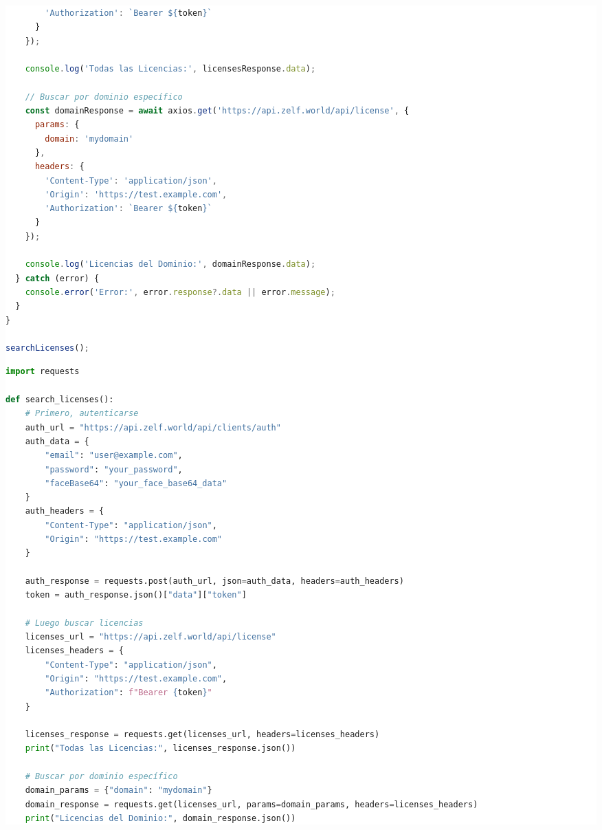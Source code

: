 ```javascript
        'Authorization': `Bearer ${token}`
      }
    });

    console.log('Todas las Licencias:', licensesResponse.data);

    // Buscar por dominio específico
    const domainResponse = await axios.get('https://api.zelf.world/api/license', {
      params: {
        domain: 'mydomain'
      },
      headers: {
        'Content-Type': 'application/json',
        'Origin': 'https://test.example.com',
        'Authorization': `Bearer ${token}`
      }
    });

    console.log('Licencias del Dominio:', domainResponse.data);
  } catch (error) {
    console.error('Error:', error.response?.data || error.message);
  }
}

searchLicenses();
```

</TabItem>
<TabItem value="python" label="Python">

```python
import requests

def search_licenses():
    # Primero, autenticarse
    auth_url = "https://api.zelf.world/api/clients/auth"
    auth_data = {
        "email": "user@example.com",
        "password": "your_password",
        "faceBase64": "your_face_base64_data"
    }
    auth_headers = {
        "Content-Type": "application/json",
        "Origin": "https://test.example.com"
    }
    
    auth_response = requests.post(auth_url, json=auth_data, headers=auth_headers)
    token = auth_response.json()["data"]["token"]
    
    # Luego buscar licencias
    licenses_url = "https://api.zelf.world/api/license"
    licenses_headers = {
        "Content-Type": "application/json",
        "Origin": "https://test.example.com",
        "Authorization": f"Bearer {token}"
    }
    
    licenses_response = requests.get(licenses_url, headers=licenses_headers)
    print("Todas las Licencias:", licenses_response.json())
    
    # Buscar por dominio específico
    domain_params = {"domain": "mydomain"}
    domain_response = requests.get(licenses_url, params=domain_params, headers=licenses_headers)
    print("Licencias del Dominio:", domain_response.json())
```